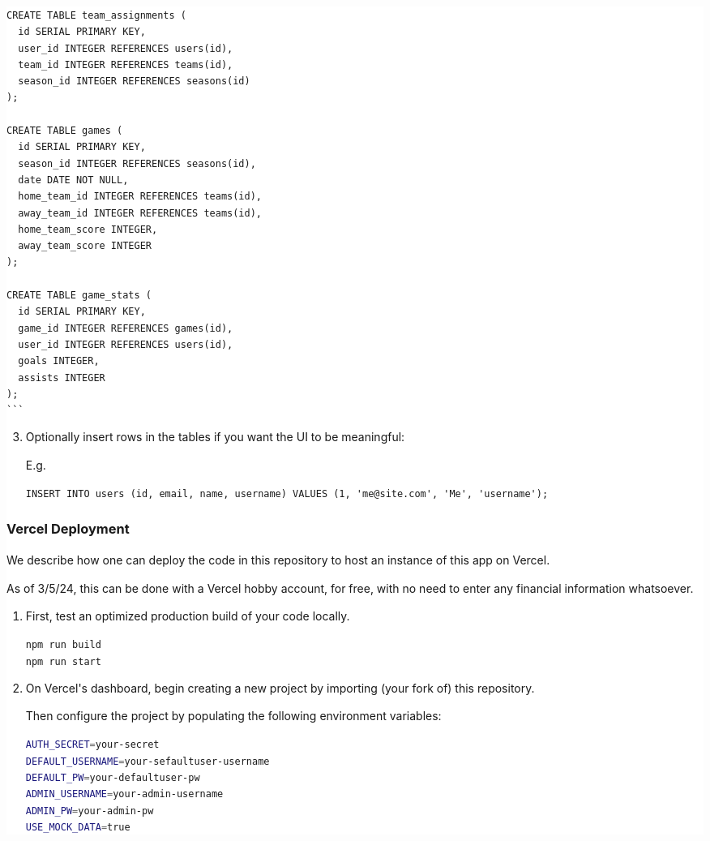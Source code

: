     CREATE TABLE team_assignments (
      id SERIAL PRIMARY KEY,
      user_id INTEGER REFERENCES users(id),
      team_id INTEGER REFERENCES teams(id),
      season_id INTEGER REFERENCES seasons(id)
    );

    CREATE TABLE games (
      id SERIAL PRIMARY KEY,
      season_id INTEGER REFERENCES seasons(id),
      date DATE NOT NULL,
      home_team_id INTEGER REFERENCES teams(id),
      away_team_id INTEGER REFERENCES teams(id),
      home_team_score INTEGER,
      away_team_score INTEGER
    );

    CREATE TABLE game_stats (
      id SERIAL PRIMARY KEY,
      game_id INTEGER REFERENCES games(id),
      user_id INTEGER REFERENCES users(id),
      goals INTEGER,
      assists INTEGER
    );
    ```

3. Optionally insert rows in the tables if you want the UI to be meaningful:

    E.g.

    ```
    INSERT INTO users (id, email, name, username) VALUES (1, 'me@site.com', 'Me', 'username');
    ```

### Vercel Deployment

We describe how one can deploy the code in this repository to host an instance of this app on Vercel.

As of 3/5/24, this can be done with a Vercel hobby account, for free, with no need to enter
any financial information whatsoever. 

1. First, test an optimized production build of your code locally.

    ```bash
    npm run build
    npm run start
    ```

2. On Vercel's dashboard, begin creating a new project by importing (your fork of) this repository.

    Then configure the project by populating the following environment variables:

    ```bash
    AUTH_SECRET=your-secret
    DEFAULT_USERNAME=your-sefaultuser-username
    DEFAULT_PW=your-defaultuser-pw
    ADMIN_USERNAME=your-admin-username
    ADMIN_PW=your-admin-pw
    USE_MOCK_DATA=true
    ```

